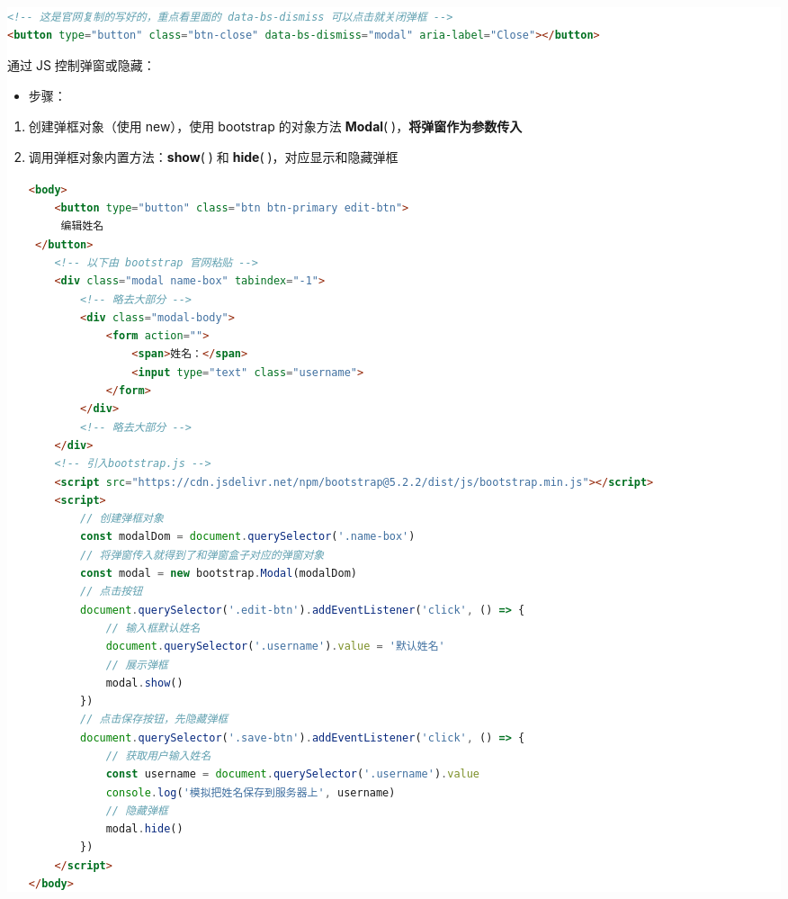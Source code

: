   ```html
  <!-- 这是官网复制的写好的，重点看里面的 data-bs-dismiss 可以点击就关闭弹框 -->
  <button type="button" class="btn-close" data-bs-dismiss="modal" aria-label="Close"></button>
  ```

通过 JS 控制弹窗或隐藏：

- 步骤：

1. 创建弹框对象（使用 new），使用 bootstrap 的对象方法 **Modal**( )，**将弹窗作为参数传入**

2. 调用弹框对象内置方法：**show**( ) 和 **hide**( )，对应显示和隐藏弹框

   ```html
   <body>
       <button type="button" class="btn btn-primary edit-btn">
       	编辑姓名
   	</button>
       <!-- 以下由 bootstrap 官网粘贴 -->
       <div class="modal name-box" tabindex="-1">
           <!-- 略去大部分 -->
           <div class="modal-body">
               <form action="">
                   <span>姓名：</span>
                   <input type="text" class="username">
               </form>
           </div>
           <!-- 略去大部分 -->
       </div>
       <!-- 引入bootstrap.js -->
       <script src="https://cdn.jsdelivr.net/npm/bootstrap@5.2.2/dist/js/bootstrap.min.js"></script>
       <script>
           // 创建弹框对象
           const modalDom = document.querySelector('.name-box')
           // 将弹窗传入就得到了和弹窗盒子对应的弹窗对象
           const modal = new bootstrap.Modal(modalDom)
           // 点击按钮
           document.querySelector('.edit-btn').addEventListener('click', () => {
               // 输入框默认姓名
               document.querySelector('.username').value = '默认姓名'
               // 展示弹框
               modal.show()
           })
           // 点击保存按钮，先隐藏弹框
           document.querySelector('.save-btn').addEventListener('click', () => {
               // 获取用户输入姓名
               const username = document.querySelector('.username').value
               console.log('模拟把姓名保存到服务器上', username)
               // 隐藏弹框
               modal.hide()
           })
       </script>
   </body>
   
   ```
